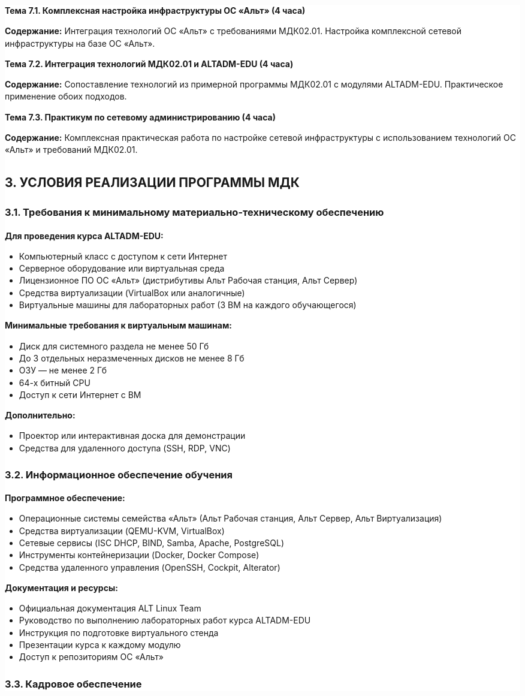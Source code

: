 **Тема 7.1. Комплексная настройка инфраструктуры ОС «Альт» (4 часа)**

**Содержание:** Интеграция технологий ОС «Альт» с требованиями МДК02.01. Настройка комплексной сетевой инфраструктуры на базе ОС «Альт».

**Тема 7.2. Интеграция технологий МДК02.01 и ALTADM-EDU (4 часа)**

**Содержание:** Сопоставление технологий из примерной программы МДК02.01 с модулями ALTADM-EDU. Практическое применение обоих подходов.

**Тема 7.3. Практикум по сетевому администрированию (4 часа)**

**Содержание:** Комплексная практическая работа по настройке сетевой инфраструктуры с использованием технологий ОС «Альт» и требований МДК02.01.

## 3. УСЛОВИЯ РЕАЛИЗАЦИИ ПРОГРАММЫ МДК

### 3.1. Требования к минимальному материально-техническому обеспечению

**Для проведения курса ALTADM-EDU:**
- Компьютерный класс с доступом к сети Интернет
- Серверное оборудование или виртуальная среда
- Лицензионное ПО ОС «Альт» (дистрибутивы Альт Рабочая станция, Альт Сервер)
- Средства виртуализации (VirtualBox или аналогичные)
- Виртуальные машины для лабораторных работ (3 ВМ на каждого обучающегося)

**Минимальные требования к виртуальным машинам:**
- Диск для системного раздела не менее 50 Гб
- До 3 отдельных неразмеченных дисков не менее 8 Гб
- ОЗУ — не менее 2 Гб
- 64-х битный CPU
- Доступ к сети Интернет с ВМ

**Дополнительно:**
- Проектор или интерактивная доска для демонстрации
- Средства для удаленного доступа (SSH, RDP, VNC)

### 3.2. Информационное обеспечение обучения

**Программное обеспечение:**
- Операционные системы семейства «Альт» (Альт Рабочая станция, Альт Сервер, Альт Виртуализация)
- Средства виртуализации (QEMU-KVM, VirtualBox)
- Сетевые сервисы (ISC DHCP, BIND, Samba, Apache, PostgreSQL)
- Инструменты контейнеризации (Docker, Docker Compose)
- Средства удаленного управления (OpenSSH, Cockpit, Alterator)

**Документация и ресурсы:**
- Официальная документация ALT Linux Team
- Руководство по выполнению лабораторных работ курса ALTADM-EDU
- Инструкция по подготовке виртуального стенда
- Презентации курса к каждому модулю
- Доступ к репозиториям ОС «Альт»

### 3.3. Кадровое обеспечение
